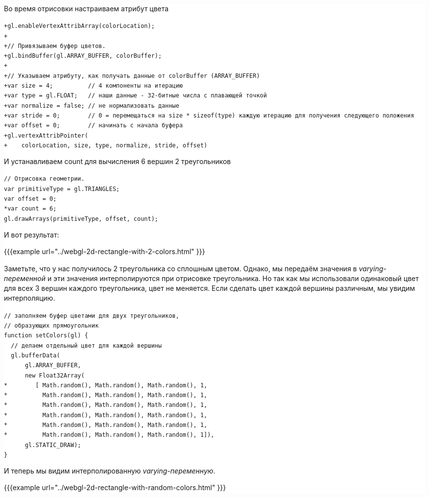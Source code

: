 Во время отрисовки настраиваем атрибут цвета


    +gl.enableVertexAttribArray(colorLocation);
    +
    +// Привязываем буфер цветов.
    +gl.bindBuffer(gl.ARRAY_BUFFER, colorBuffer);
    +
    +// Указываем атрибуту, как получать данные от colorBuffer (ARRAY_BUFFER)
    +var size = 4;          // 4 компоненты на итерацию
    +var type = gl.FLOAT;   // наши данные - 32-битные числа с плавающей точкой
    +var normalize = false; // не нормализовать данные
    +var stride = 0;        // 0 = перемещаться на size * sizeof(type) каждую итерацию для получения следующего положения
    +var offset = 0;        // начинать с начала буфера
    +gl.vertexAttribPointer(
    +    colorLocation, size, type, normalize, stride, offset)

И устанавливаем count для вычисления 6 вершин 2 треугольников

    // Отрисовка геометрии.
    var primitiveType = gl.TRIANGLES;
    var offset = 0;
    *var count = 6;
    gl.drawArrays(primitiveType, offset, count);

И вот результат:

{{{example url="../webgl-2d-rectangle-with-2-colors.html" }}}

Заметьте, что у нас получилось 2 треугольника со сплошным цветом. Однако, мы
передаём значения в *varying-переменной* и эти значения интерполируются при
отрисовке треугольника. Но так как мы использовали одинаковый цвет для всех
3 вершин каждого треугольника, цвет не меняется. Если сделать цвет каждой
вершины различным, мы увидим интерполяцию.

    // заполняем буфер цветами для двух треугольников,
    // образующих прямоугольник
    function setColors(gl) {
      // делаем отдельный цвет для каждой вершины
      gl.bufferData(
          gl.ARRAY_BUFFER,
          new Float32Array(
    *        [ Math.random(), Math.random(), Math.random(), 1,
    *          Math.random(), Math.random(), Math.random(), 1,
    *          Math.random(), Math.random(), Math.random(), 1,
    *          Math.random(), Math.random(), Math.random(), 1,
    *          Math.random(), Math.random(), Math.random(), 1,
    *          Math.random(), Math.random(), Math.random(), 1]),
          gl.STATIC_DRAW);
    }

И теперь мы видим интерполированную *varying-переменную*.

{{{example url="../webgl-2d-rectangle-with-random-colors.html" }}}
